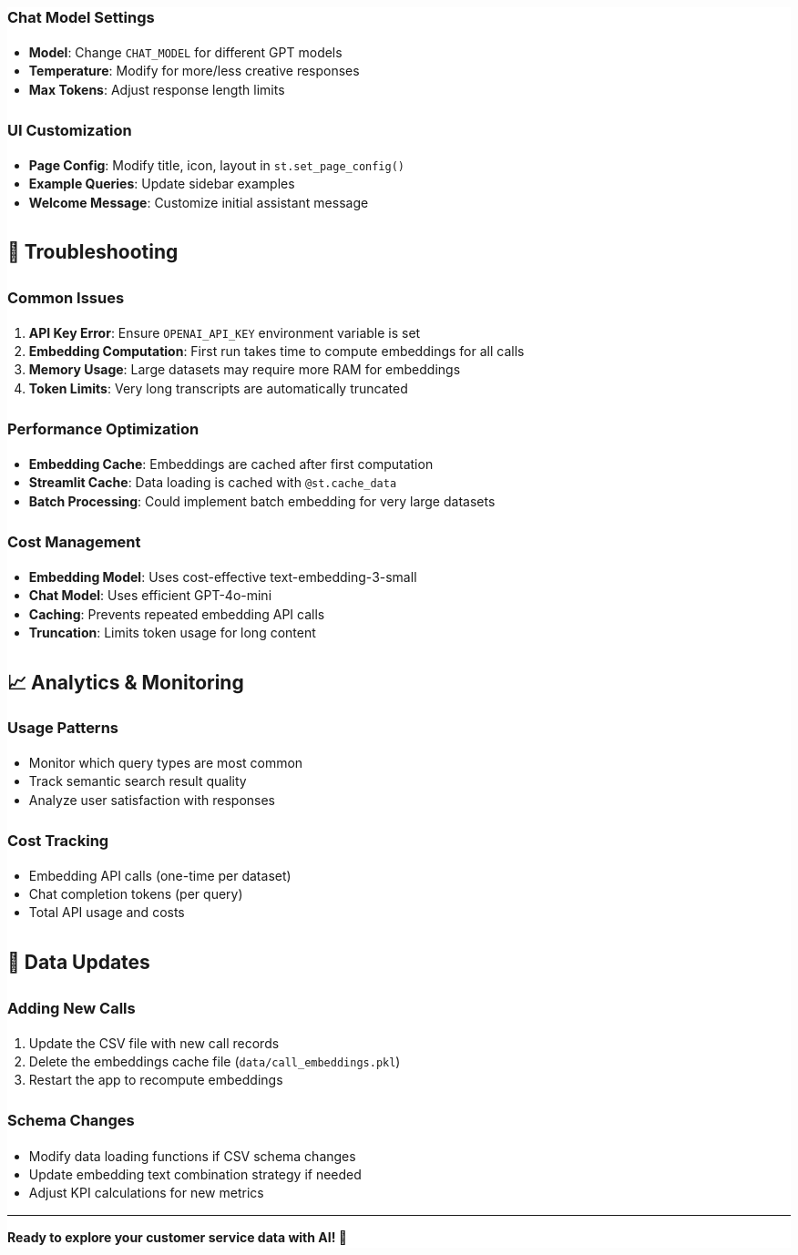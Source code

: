### Chat Model Settings
- **Model**: Change `CHAT_MODEL` for different GPT models
- **Temperature**: Modify for more/less creative responses
- **Max Tokens**: Adjust response length limits

### UI Customization
- **Page Config**: Modify title, icon, layout in `st.set_page_config()`
- **Example Queries**: Update sidebar examples
- **Welcome Message**: Customize initial assistant message

## 🚨 Troubleshooting

### Common Issues
1. **API Key Error**: Ensure `OPENAI_API_KEY` environment variable is set
2. **Embedding Computation**: First run takes time to compute embeddings for all calls
3. **Memory Usage**: Large datasets may require more RAM for embeddings
4. **Token Limits**: Very long transcripts are automatically truncated

### Performance Optimization
- **Embedding Cache**: Embeddings are cached after first computation
- **Streamlit Cache**: Data loading is cached with `@st.cache_data`
- **Batch Processing**: Could implement batch embedding for very large datasets

### Cost Management
- **Embedding Model**: Uses cost-effective text-embedding-3-small
- **Chat Model**: Uses efficient GPT-4o-mini
- **Caching**: Prevents repeated embedding API calls
- **Truncation**: Limits token usage for long content

## 📈 Analytics & Monitoring

### Usage Patterns
- Monitor which query types are most common
- Track semantic search result quality
- Analyze user satisfaction with responses

### Cost Tracking
- Embedding API calls (one-time per dataset)
- Chat completion tokens (per query)
- Total API usage and costs

## 🔄 Data Updates

### Adding New Calls
1. Update the CSV file with new call records
2. Delete the embeddings cache file (`data/call_embeddings.pkl`)
3. Restart the app to recompute embeddings

### Schema Changes
- Modify data loading functions if CSV schema changes
- Update embedding text combination strategy if needed
- Adjust KPI calculations for new metrics

---

**Ready to explore your customer service data with AI! 🚀** 